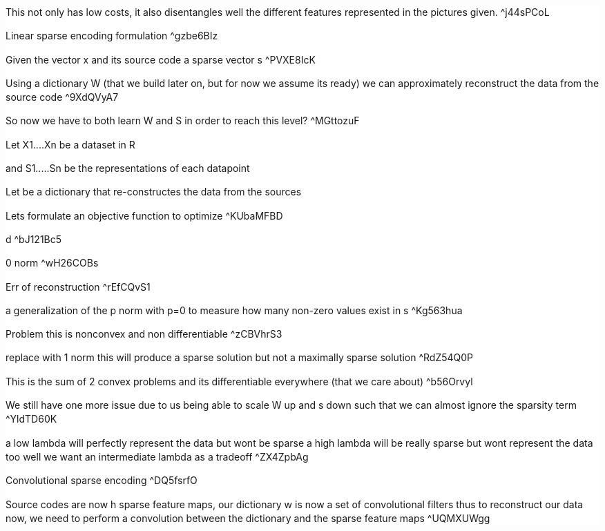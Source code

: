 This not only has low costs,
it also disentangles well the different
features represented in the pictures
given. ^j44sPCoL

Linear sparse encoding formulation ^gzbe6BIz

Given the vector x and its source code a sparse vector s ^PVXE8IcK

Using a dictionary W (that we build later on, but for now we assume its ready)
we can approximately reconstruct the data from the source code ^9XdQVyA7

So now we have to both learn W and S in order to reach this level? ^MGttozuF

Let X1....Xn be a dataset in R

and S1.....Sn be the representations of each datapoint

Let       be a dictionary that re-constructes the data from the sources

Lets formulate an objective function to optimize ^KUbaMFBD

d ^bJ121Bc5

0 norm ^wH26COBs

Err of reconstruction ^rEfCQvS1

a generalization of the p norm
with p=0 to measure how many non-zero
values exist in s ^Kg563hua

Problem this is nonconvex
and non differentiable ^zCBVhrS3

replace with 1 norm
this will produce a sparse solution
but not a maximally sparse
solution ^RdZ54Q0P

This is the sum of 2 convex problems and its differentiable everywhere (that we care about) ^b56Orvyl

We still have one more issue
due to us being able to scale
W up and s down such that we
can almost ignore the sparsity term ^YldTD60K

a low lambda will perfectly represent the data but wont be sparse
a high lambda will be really sparse but wont represent the data too well
we want an intermediate lambda as a tradeoff ^ZX4ZpbAg

Convolutional sparse encoding ^DQ5fsrfO

Source codes are now h sparse feature maps,
our dictionary w is now a set of convolutional filters
thus
to reconstruct our data now, we need to perform a convolution
between the dictionary and the sparse feature maps ^UQMXUWgg
